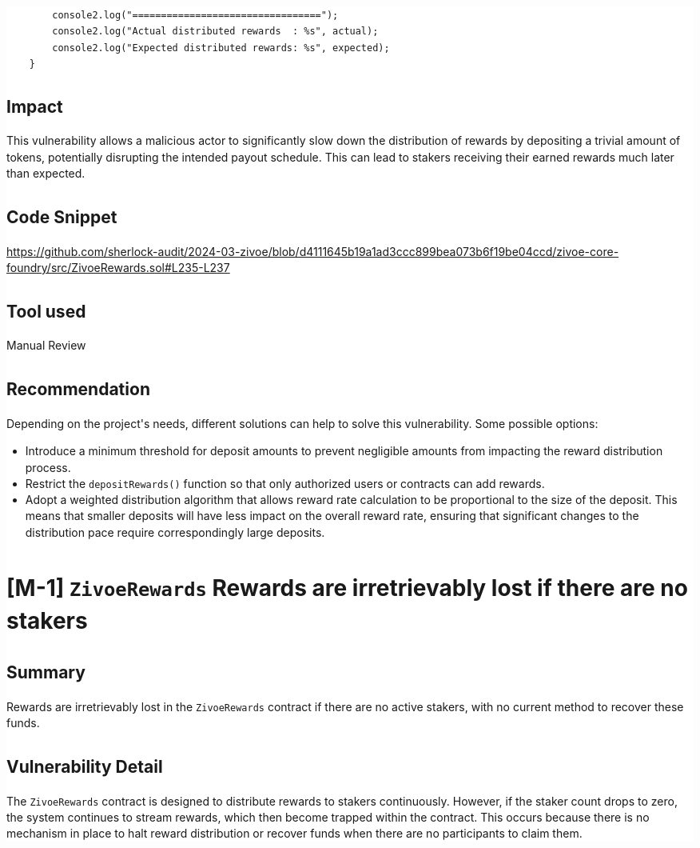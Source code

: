 ```solidity
        console2.log("=================================");
        console2.log("Actual distributed rewards  : %s", actual);
        console2.log("Expected distributed rewards: %s", expected);
    }
```

## Impact

This vulnerability allows a malicious actor to significantly slow down the distribution of rewards by depositing a trivial amount of tokens, potentially disrupting the intended payout schedule. This can lead to stakers receiving their earned rewards much later than expected.

## Code Snippet

https://github.com/sherlock-audit/2024-03-zivoe/blob/d4111645b19a1ad3ccc899bea073b6f19be04ccd/zivoe-core-foundry/src/ZivoeRewards.sol#L235-L237

## Tool used

Manual Review

## Recommendation

Depending on the project's needs, different solutions can help to solve this vulnerability. Some possible options:

- Introduce a minimum threshold for deposit amounts to prevent negligible amounts from impacting the reward distribution process.
- Restrict the `depositRewards()` function so that only authorized users or contracts can add rewards.
- Adopt a weighted distribution algorithm that allows reward rate calculation to be proportional to the size of the deposit. This means that smaller deposits will have less impact on the overall reward rate, ensuring that significant changes to the distribution pace require correspondingly large deposits.

# [M-1] `ZivoeRewards` Rewards are irretrievably lost if there are no stakers

## Summary

Rewards are irretrievably lost in the `ZivoeRewards` contract if there are no active stakers, with no current method to recover these funds.

## Vulnerability Detail

The `ZivoeRewards` contract is designed to distribute rewards to stakers continuously. However, if the staker count drops to zero, the system continues to stream rewards, which then become trapped within the contract. This occurs because there is no mechanism in place to halt reward distribution or recover funds when there are no participants to claim them.
